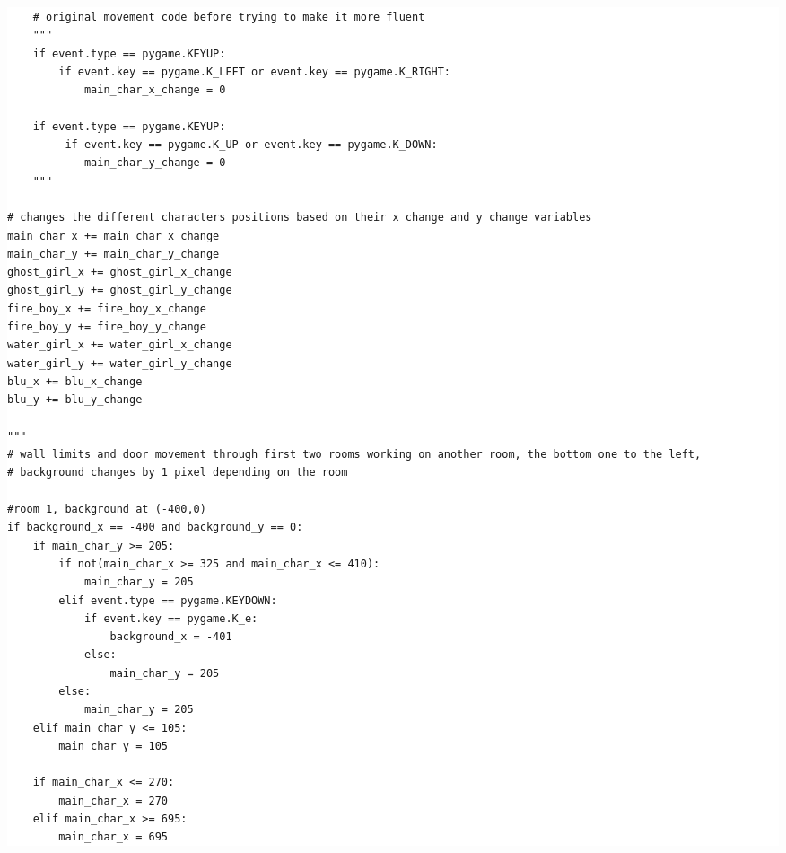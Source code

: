         # original movement code before trying to make it more fluent
        """
        if event.type == pygame.KEYUP:
            if event.key == pygame.K_LEFT or event.key == pygame.K_RIGHT:
                main_char_x_change = 0

        if event.type == pygame.KEYUP:
             if event.key == pygame.K_UP or event.key == pygame.K_DOWN:
                main_char_y_change = 0
        """

    # changes the different characters positions based on their x change and y change variables
    main_char_x += main_char_x_change
    main_char_y += main_char_y_change
    ghost_girl_x += ghost_girl_x_change
    ghost_girl_y += ghost_girl_y_change
    fire_boy_x += fire_boy_x_change
    fire_boy_y += fire_boy_y_change
    water_girl_x += water_girl_x_change
    water_girl_y += water_girl_y_change
    blu_x += blu_x_change
    blu_y += blu_y_change

    """
    # wall limits and door movement through first two rooms working on another room, the bottom one to the left,
    # background changes by 1 pixel depending on the room

    #room 1, background at (-400,0)
    if background_x == -400 and background_y == 0:
        if main_char_y >= 205:
            if not(main_char_x >= 325 and main_char_x <= 410):
                main_char_y = 205
            elif event.type == pygame.KEYDOWN:
                if event.key == pygame.K_e:
                    background_x = -401
                else:
                    main_char_y = 205
            else:
                main_char_y = 205
        elif main_char_y <= 105:
            main_char_y = 105

        if main_char_x <= 270:
            main_char_x = 270
        elif main_char_x >= 695:
            main_char_x = 695
